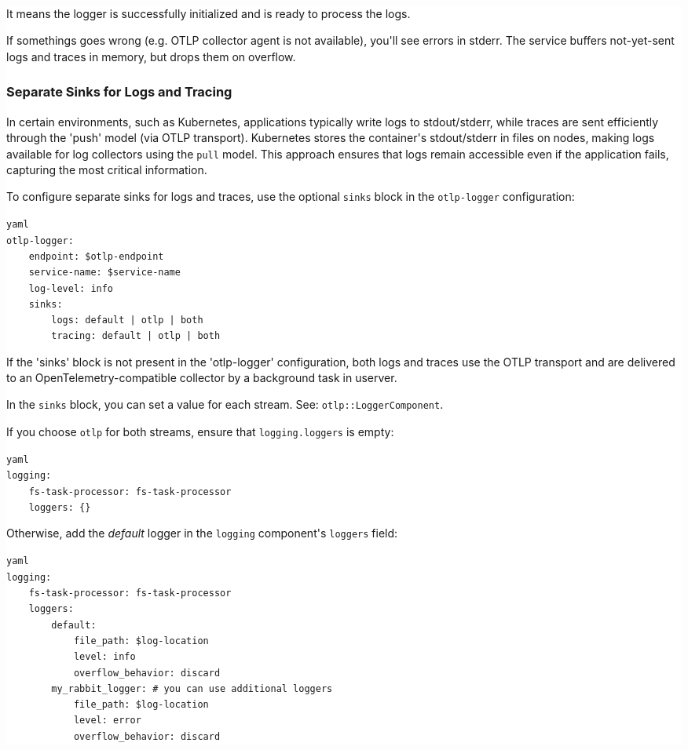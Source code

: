It means the logger is successfully initialized and is ready to process the logs.

If somethings goes wrong (e.g. OTLP collector agent is not available), you'll see errors in stderr.
The service buffers not-yet-sent logs and traces in memory, but drops them on overflow.

### Separate Sinks for Logs and Tracing

In certain environments, such as Kubernetes, applications typically write logs to stdout/stderr, while traces are sent
efficiently through the 'push' model (via OTLP transport). Kubernetes stores the container's stdout/stderr in files on
nodes, making logs available for log collectors using the `pull` model. This approach ensures that logs remain
accessible even if the application fails, capturing the most critical information.

To configure separate sinks for logs and traces, use the optional `sinks` block in the `otlp-logger` configuration:

```
yaml
otlp-logger:
    endpoint: $otlp-endpoint
    service-name: $service-name
    log-level: info
    sinks:
        logs: default | otlp | both
        tracing: default | otlp | both
```

If the 'sinks' block is not present in the 'otlp-logger' configuration, both logs and traces use the OTLP transport and
are delivered to an OpenTelemetry-compatible collector by a background task in userver.

In the `sinks` block, you can set a value for each stream. See: `otlp::LoggerComponent`.

If you choose `otlp` for both streams, ensure that `logging.loggers` is empty:

```
yaml
logging:
    fs-task-processor: fs-task-processor
    loggers: {}
```

Otherwise, add the _default_ logger in the `logging` component's `loggers` field:

```
yaml
logging:
    fs-task-processor: fs-task-processor
    loggers:
        default:
            file_path: $log-location
            level: info
            overflow_behavior: discard
        my_rabbit_logger: # you can use additional loggers
            file_path: $log-location
            level: error
            overflow_behavior: discard
```
